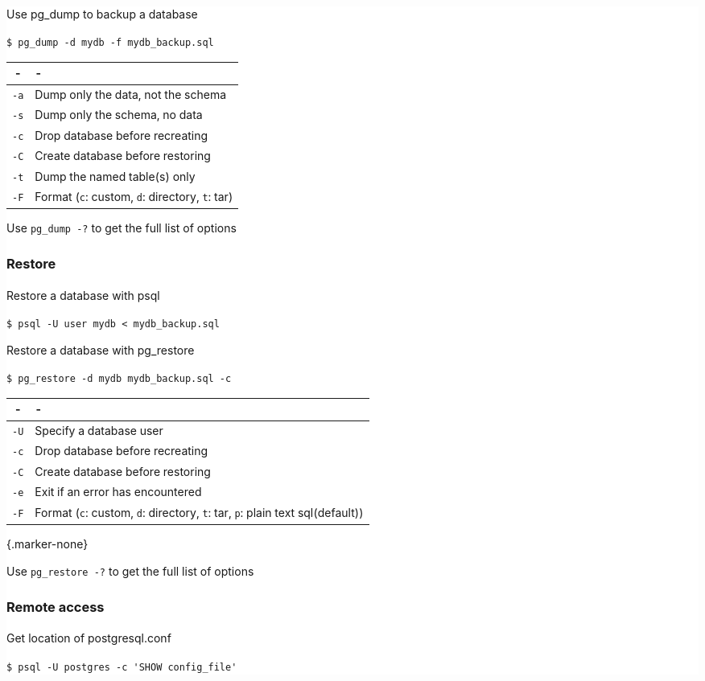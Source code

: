 Use pg_dump to backup a database

```shell script
$ pg_dump -d mydb -f mydb_backup.sql
```

| -    | -                                              |
| ---- | :--------------------------------------------- |
| `-a` | Dump only the data, not the schema             |
| `-s` | Dump only the schema, no data                  |
| `-c` | Drop database before recreating                |
| `-C` | Create database before restoring               |
| `-t` | Dump the named table(s) only                   |
| `-F` | Format (`c`: custom, `d`: directory, `t`: tar) |

Use `pg_dump -?` to get the full list of options

### Restore

Restore a database with psql

```shell script
$ psql -U user mydb < mydb_backup.sql
```

Restore a database with pg_restore

```shell script
$ pg_restore -d mydb mydb_backup.sql -c
```

| -    | -                                                                            |
| ---- | :--------------------------------------------------------------------------- |
| `-U` | Specify a database user                                                      |
| `-c` | Drop database before recreating                                              |
| `-C` | Create database before restoring                                             |
| `-e` | Exit if an error has encountered                                             |
| `-F` | Format (`c`: custom, `d`: directory, `t`: tar, `p`: plain text sql(default)) |

{.marker-none}

Use `pg_restore -?` to get the full list of options

### Remote access

Get location of postgresql.conf

```shell script
$ psql -U postgres -c 'SHOW config_file'
```
